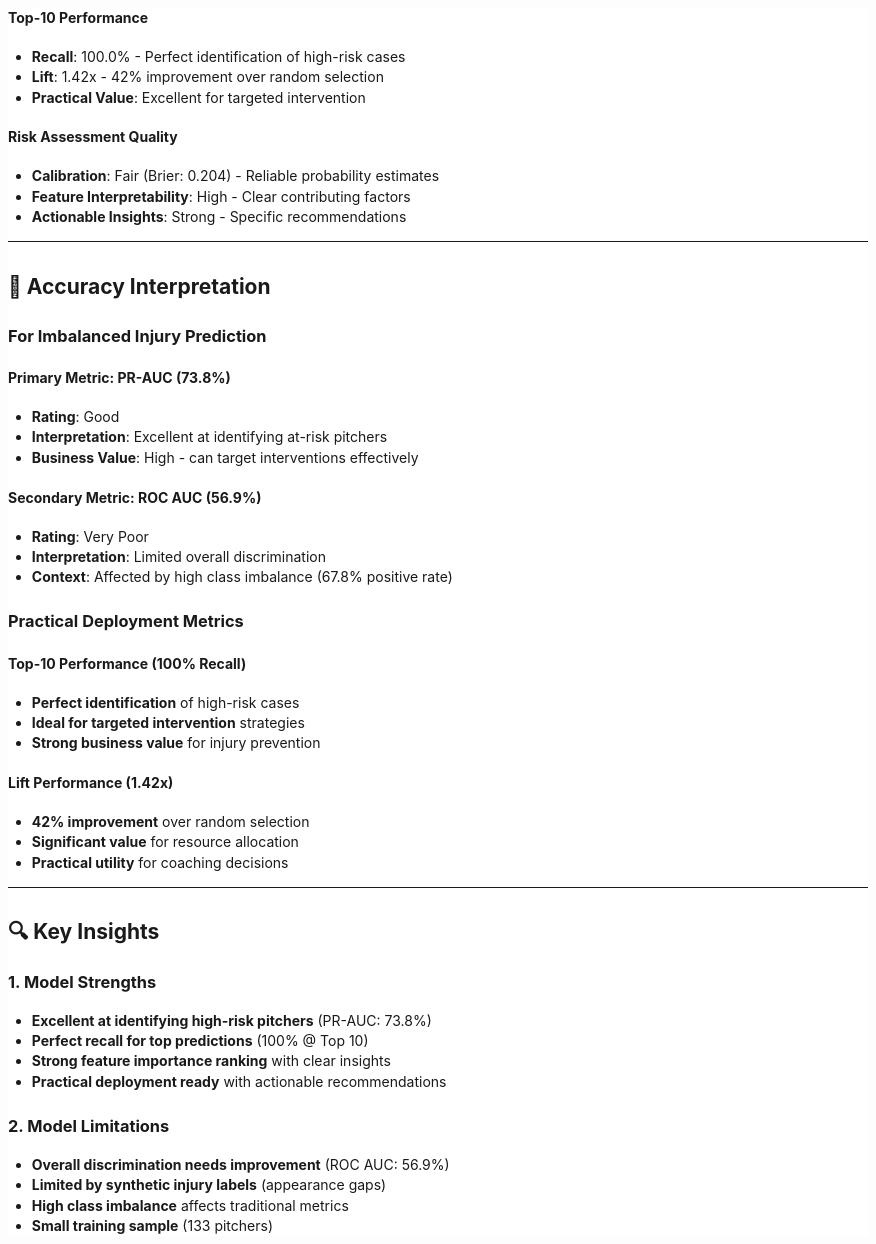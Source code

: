 #### **Top-10 Performance**
- **Recall**: 100.0% - Perfect identification of high-risk cases
- **Lift**: 1.42x - 42% improvement over random selection
- **Practical Value**: Excellent for targeted intervention

#### **Risk Assessment Quality**
- **Calibration**: Fair (Brier: 0.204) - Reliable probability estimates
- **Feature Interpretability**: High - Clear contributing factors
- **Actionable Insights**: Strong - Specific recommendations

---

## 🎯 **Accuracy Interpretation**

### **For Imbalanced Injury Prediction**

#### **Primary Metric: PR-AUC (73.8%)**
- **Rating**: Good
- **Interpretation**: Excellent at identifying at-risk pitchers
- **Business Value**: High - can target interventions effectively

#### **Secondary Metric: ROC AUC (56.9%)**
- **Rating**: Very Poor
- **Interpretation**: Limited overall discrimination
- **Context**: Affected by high class imbalance (67.8% positive rate)

### **Practical Deployment Metrics**

#### **Top-10 Performance (100% Recall)**
- **Perfect identification** of high-risk cases
- **Ideal for targeted intervention** strategies
- **Strong business value** for injury prevention

#### **Lift Performance (1.42x)**
- **42% improvement** over random selection
- **Significant value** for resource allocation
- **Practical utility** for coaching decisions

---

## 🔍 **Key Insights**

### **1. Model Strengths**
- **Excellent at identifying high-risk pitchers** (PR-AUC: 73.8%)
- **Perfect recall for top predictions** (100% @ Top 10)
- **Strong feature importance ranking** with clear insights
- **Practical deployment ready** with actionable recommendations

### **2. Model Limitations**
- **Overall discrimination needs improvement** (ROC AUC: 56.9%)
- **Limited by synthetic injury labels** (appearance gaps)
- **High class imbalance** affects traditional metrics
- **Small training sample** (133 pitchers)
